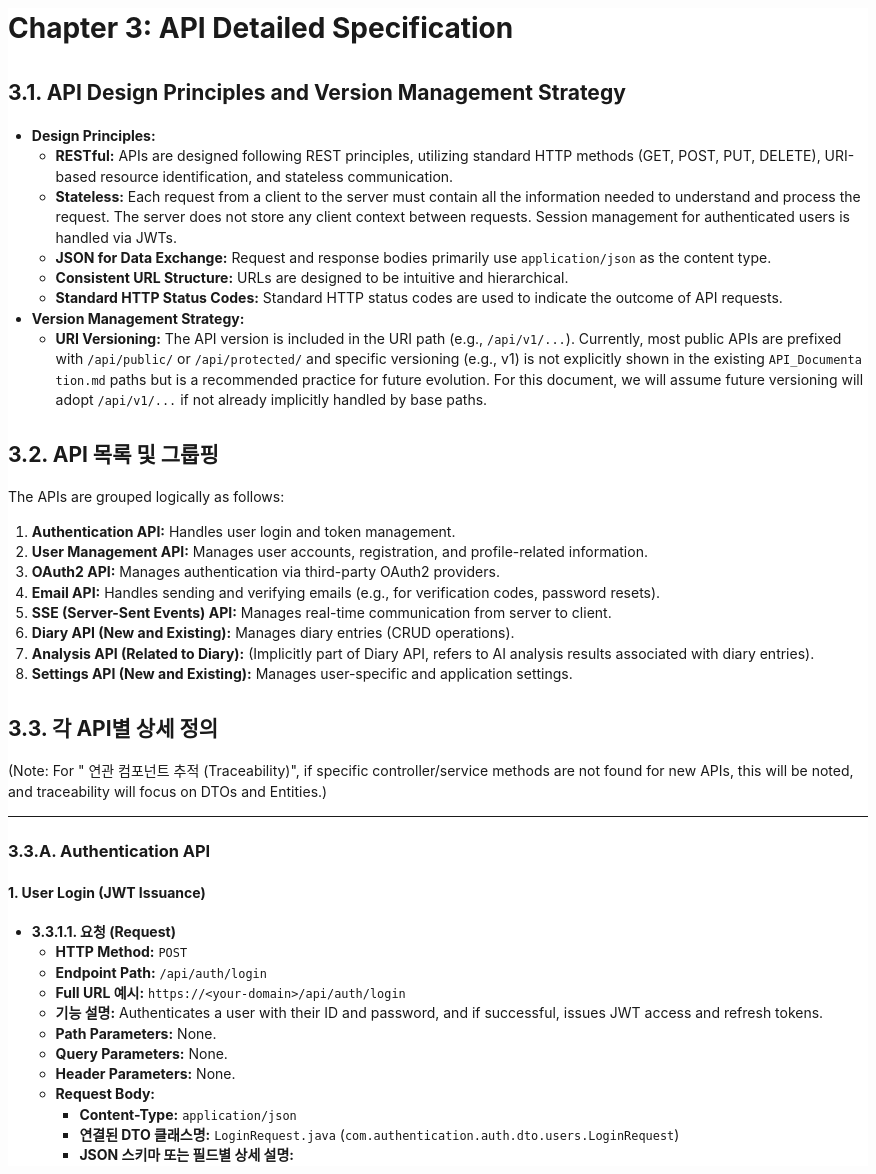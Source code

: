 # Chapter 3: API Detailed Specification

## 3.1. API Design Principles and Version Management Strategy

*   **Design Principles:**
    *   **RESTful:** APIs are designed following REST principles, utilizing standard HTTP methods (GET, POST, PUT, DELETE), URI-based resource identification, and stateless communication.
    *   **Stateless:** Each request from a client to the server must contain all the information needed to understand and process the request. The server does not store any client context between requests. Session management for authenticated users is handled via JWTs.
    *   **JSON for Data Exchange:** Request and response bodies primarily use `application/json` as the content type.
    *   **Consistent URL Structure:** URLs are designed to be intuitive and hierarchical.
    *   **Standard HTTP Status Codes:** Standard HTTP status codes are used to indicate the outcome of API requests.
*   **Version Management Strategy:**
    *   **URI Versioning:** The API version is included in the URI path (e.g., `/api/v1/...`). Currently, most public APIs are prefixed with `/api/public/` or `/api/protected/` and specific versioning (e.g., v1) is not explicitly shown in the existing `API_Documentation.md` paths but is a recommended practice for future evolution. For this document, we will assume future versioning will adopt `/api/v1/...` if not already implicitly handled by base paths.

## 3.2. API 목록 및 그룹핑

The APIs are grouped logically as follows:

1.  **Authentication API:** Handles user login and token management.
2.  **User Management API:** Manages user accounts, registration, and profile-related information.
3.  **OAuth2 API:** Manages authentication via third-party OAuth2 providers.
4.  **Email API:** Handles sending and verifying emails (e.g., for verification codes, password resets).
5.  **SSE (Server-Sent Events) API:** Manages real-time communication from server to client.
6.  **Diary API (New and Existing):** Manages diary entries (CRUD operations).
7.  **Analysis API (Related to Diary):** (Implicitly part of Diary API, refers to AI analysis results associated with diary entries).
8.  **Settings API (New and Existing):** Manages user-specific and application settings.

## 3.3. 각 API별 상세 정의

(Note: For " 연관 컴포넌트 추적 (Traceability)", if specific controller/service methods are not found for new APIs, this will be noted, and traceability will focus on DTOs and Entities.)

---

### 3.3.A. Authentication API

#### 1. User Login (JWT Issuance)

*   **3.3.1.1. 요청 (Request)**
    *   **HTTP Method:** `POST`
    *   **Endpoint Path:** `/api/auth/login`
    *   **Full URL 예시:** `https://<your-domain>/api/auth/login`
    *   **기능 설명:** Authenticates a user with their ID and password, and if successful, issues JWT access and refresh tokens.
    *   **Path Parameters:** None.
    *   **Query Parameters:** None.
    *   **Header Parameters:** None.
    *   **Request Body:**
        *   **Content-Type:** `application/json`
        *   **연결된 DTO 클래스명:** `LoginRequest.java` (`com.authentication.auth.dto.users.LoginRequest`)
        *   **JSON 스키마 또는 필드별 상세 설명:**